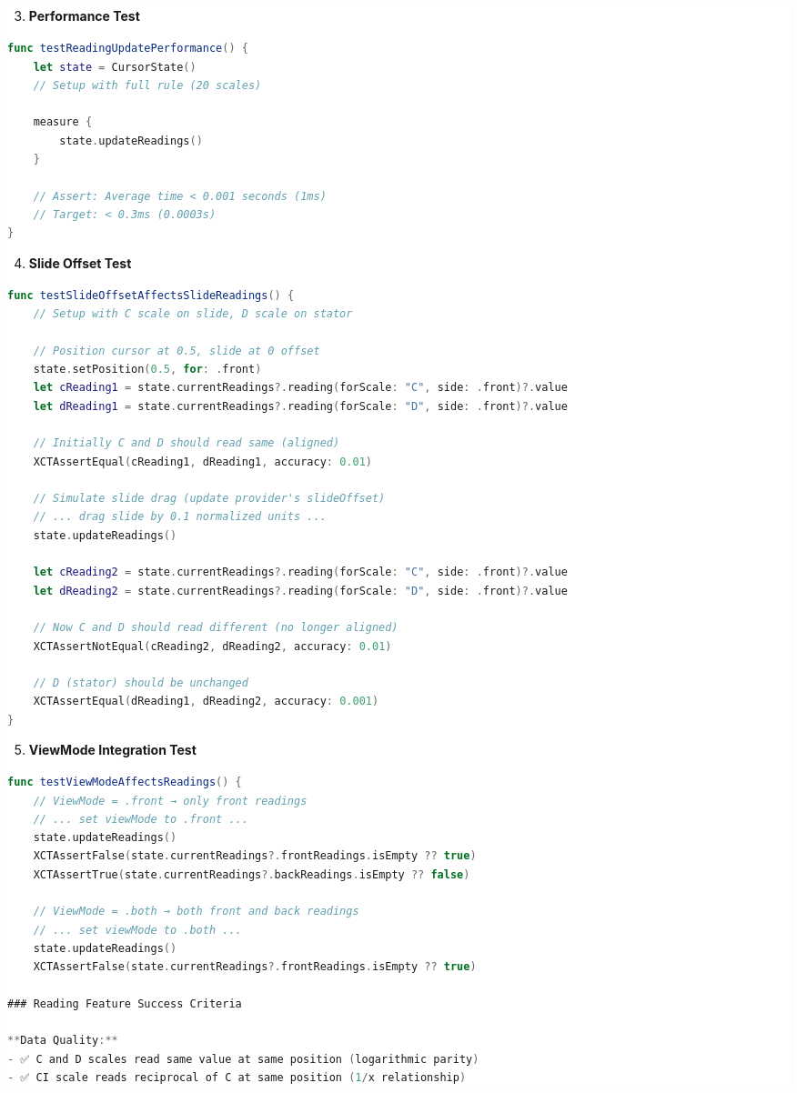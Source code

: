 ```swift
```

3. **Performance Test**

```swift
func testReadingUpdatePerformance() {
    let state = CursorState()
    // Setup with full rule (20 scales)
    
    measure {
        state.updateReadings()
    }
    
    // Assert: Average time < 0.001 seconds (1ms)
    // Target: < 0.3ms (0.0003s)
}
```

4. **Slide Offset Test**

```swift
func testSlideOffsetAffectsSlideReadings() {
    // Setup with C scale on slide, D scale on stator
    
    // Position cursor at 0.5, slide at 0 offset
    state.setPosition(0.5, for: .front)
    let cReading1 = state.currentReadings?.reading(forScale: "C", side: .front)?.value
    let dReading1 = state.currentReadings?.reading(forScale: "D", side: .front)?.value
    
    // Initially C and D should read same (aligned)
    XCTAssertEqual(cReading1, dReading1, accuracy: 0.01)
    
    // Simulate slide drag (update provider's slideOffset)
    // ... drag slide by 0.1 normalized units ...
    state.updateReadings()
    
    let cReading2 = state.currentReadings?.reading(forScale: "C", side: .front)?.value
    let dReading2 = state.currentReadings?.reading(forScale: "D", side: .front)?.value
    
    // Now C and D should read different (no longer aligned)
    XCTAssertNotEqual(cReading2, dReading2, accuracy: 0.01)
    
    // D (stator) should be unchanged
    XCTAssertEqual(dReading1, dReading2, accuracy: 0.001)
}
```

5. **ViewMode Integration Test**

```swift
func testViewModeAffectsReadings() {
    // ViewMode = .front → only front readings
    // ... set viewMode to .front ...
    state.updateReadings()
    XCTAssertFalse(state.currentReadings?.frontReadings.isEmpty ?? true)
    XCTAssertTrue(state.currentReadings?.backReadings.isEmpty ?? false)
    
    // ViewMode = .both → both front and back readings
    // ... set viewMode to .both ...
    state.updateReadings()
    XCTAssertFalse(state.currentReadings?.frontReadings.isEmpty ?? true)

### Reading Feature Success Criteria

**Data Quality:**
- ✅ C and D scales read same value at same position (logarithmic parity)
- ✅ CI scale reads reciprocal of C at same position (1/x relationship)
```